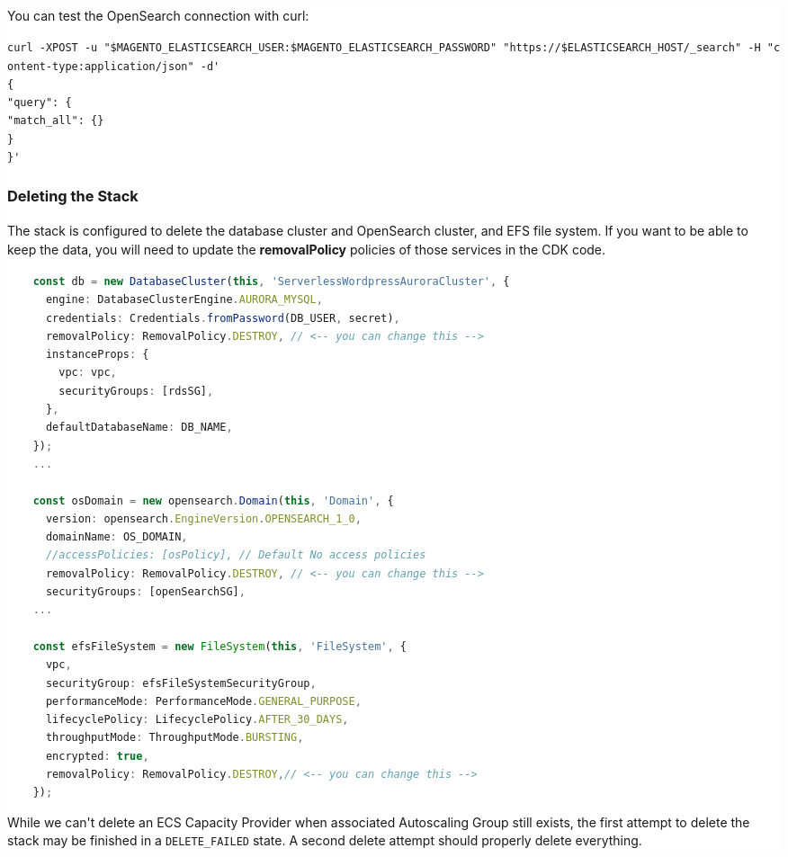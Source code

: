 You can test the OpenSearch connection with curl:

```
curl -XPOST -u "$MAGENTO_ELASTICSEARCH_USER:$MAGENTO_ELASTICSEARCH_PASSWORD" "https://$ELASTICSEARCH_HOST/_search" -H "content-type:application/json" -d'
{
"query": {
"match_all": {}
}
}'
```

### Deleting the Stack

The stack is configured to delete the database cluster and OpenSearch cluster, and EFS file system. If you want to be able to keep the data, you will need to update the **removalPolicy** policies of those services in the CDK code.

```typescript
    const db = new DatabaseCluster(this, 'ServerlessWordpressAuroraCluster', {
      engine: DatabaseClusterEngine.AURORA_MYSQL,
      credentials: Credentials.fromPassword(DB_USER, secret),
      removalPolicy: RemovalPolicy.DESTROY, // <-- you can change this -->
      instanceProps: {
        vpc: vpc,
        securityGroups: [rdsSG],
      },
      defaultDatabaseName: DB_NAME,
    });
    ...

    const osDomain = new opensearch.Domain(this, 'Domain', {
      version: opensearch.EngineVersion.OPENSEARCH_1_0,
      domainName: OS_DOMAIN,
      //accessPolicies: [osPolicy], // Default No access policies
      removalPolicy: RemovalPolicy.DESTROY, // <-- you can change this -->
      securityGroups: [openSearchSG],
    ...

    const efsFileSystem = new FileSystem(this, 'FileSystem', {
      vpc,
      securityGroup: efsFileSystemSecurityGroup,
      performanceMode: PerformanceMode.GENERAL_PURPOSE,
      lifecyclePolicy: LifecyclePolicy.AFTER_30_DAYS,
      throughputMode: ThroughputMode.BURSTING,
      encrypted: true,
      removalPolicy: RemovalPolicy.DESTROY,// <-- you can change this -->
    });
```

While we can't delete an ECS Capacity Provider when associated Autoscaling Group still exists, the first attempt to delete the stack may be finished in a `DELETE_FAILED` state. A second delete attempt should properly delete everything.
